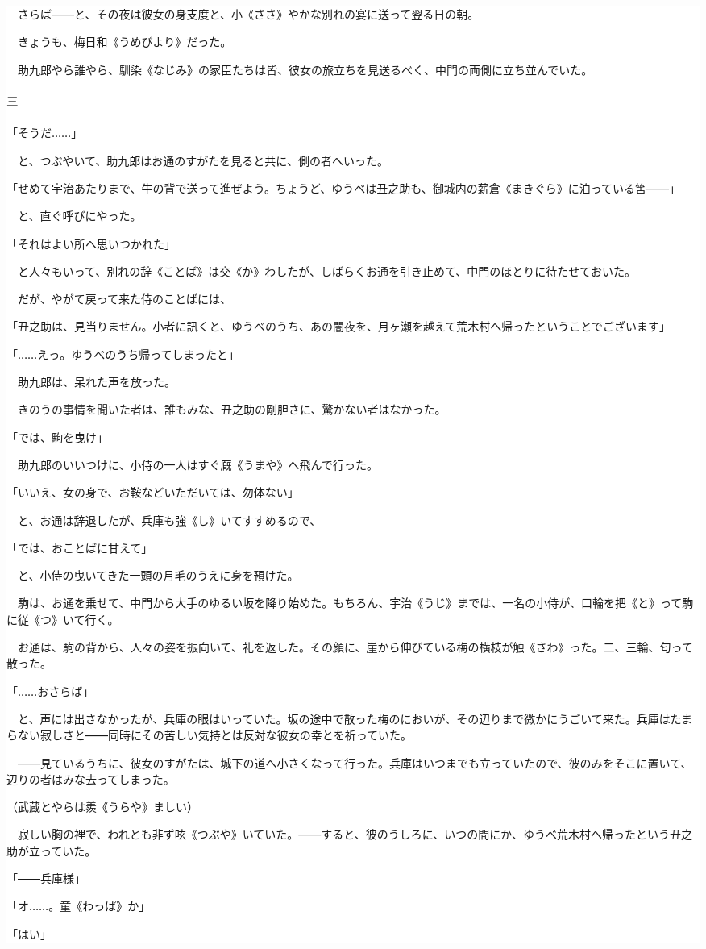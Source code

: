　さらば――と、その夜は彼女の身支度と、小《ささ》やかな別れの宴に送って翌る日の朝。

　きょうも、梅日和《うめびより》だった。

　助九郎やら誰やら、馴染《なじみ》の家臣たちは皆、彼女の旅立ちを見送るべく、中門の両側に立ち並んでいた。



#### 三




「そうだ……」

　と、つぶやいて、助九郎はお通のすがたを見ると共に、側の者へいった。

「せめて宇治あたりまで、牛の背で送って進ぜよう。ちょうど、ゆうべは丑之助も、御城内の薪倉《まきぐら》に泊っている筈――」

　と、直ぐ呼びにやった。

「それはよい所へ思いつかれた」

　と人々もいって、別れの辞《ことば》は交《か》わしたが、しばらくお通を引き止めて、中門のほとりに待たせておいた。

　だが、やがて戻って来た侍のことばには、

「丑之助は、見当りません。小者に訊くと、ゆうべのうち、あの闇夜を、月ヶ瀬を越えて荒木村へ帰ったということでございます」

「……えっ。ゆうべのうち帰ってしまったと」

　助九郎は、呆れた声を放った。

　きのうの事情を聞いた者は、誰もみな、丑之助の剛胆さに、驚かない者はなかった。

「では、駒を曳け」

　助九郎のいいつけに、小侍の一人はすぐ厩《うまや》へ飛んで行った。

「いいえ、女の身で、お鞍などいただいては、勿体ない」

　と、お通は辞退したが、兵庫も強《し》いてすすめるので、

「では、おことばに甘えて」

　と、小侍の曳いてきた一頭の月毛のうえに身を預けた。

　駒は、お通を乗せて、中門から大手のゆるい坂を降り始めた。もちろん、宇治《うじ》までは、一名の小侍が、口輪を把《と》って駒に従《つ》いて行く。

　お通は、駒の背から、人々の姿を振向いて、礼を返した。その顔に、崖から伸びている梅の横枝が触《さわ》った。二、三輪、匂って散った。

「……おさらば」

　と、声には出さなかったが、兵庫の眼はいっていた。坂の途中で散った梅のにおいが、その辺りまで微かにうごいて来た。兵庫はたまらない寂しさと――同時にその苦しい気持とは反対な彼女の幸とを祈っていた。

　――見ているうちに、彼女のすがたは、城下の道へ小さくなって行った。兵庫はいつまでも立っていたので、彼のみをそこに置いて、辺りの者はみな去ってしまった。

（武蔵とやらは羨《うらや》ましい）

　寂しい胸の裡で、われとも非ず呟《つぶや》いていた。――すると、彼のうしろに、いつの間にか、ゆうべ荒木村へ帰ったという丑之助が立っていた。

「――兵庫様」

「オ……。童《わっぱ》か」

「はい」
